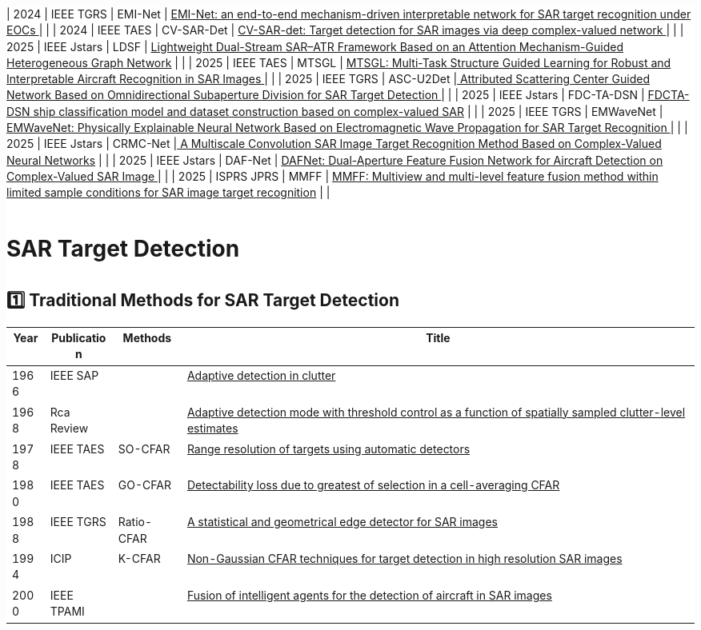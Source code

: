 | 2024 | IEEE TGRS   | EMI-Net        | [EMI-Net: an end-to-end mechanism-driven interpretable network for SAR target recognition under EOCs  ](https://ieeexplore.ieee.org/abstract/document/10422814/ "EMI-Net: an end-to-end mechanism-driven interpretable network for SAR target recognition under EOCs  ")                                     |      |
| 2024 | IEEE TAES   | CV-SAR-Det     | [CV-SAR-det: Target detection for SAR images via deep complex-valued network ](https://ieeexplore.ieee.org/abstract/document/10591367/ "CV-SAR-det: Target detection for SAR images via deep complex-valued network ")                                                              |      |
| 2025 | IEEE Jstars | LDSF           | [Lightweight Dual-Stream SAR–ATR Framework Based on an Attention Mechanism-Guided Heterogeneous Graph Network](https://ieeexplore.ieee.org/abstract/document/10753051/ "Lightweight Dual-Stream SAR–ATR Framework Based on an Attention Mechanism-Guided Heterogeneous Graph Network")                              |      |
| 2025 | IEEE TAES   | MTSGL          | [MTSGL: Multi-Task Structure Guided Learning for Robust and Interpretable Aircraft Recognition in SAR Images ](https://ieeexplore.ieee.org/abstract/document/11027086/ "MTSGL: Multi-Task Structure Guided Learning for Robust and Interpretable Aircraft Recognition in SAR Images ")                              |      |
| 2025 | IEEE TGRS   | ASC-U2Det      |[ Attributed Scattering Center Guided Network Based on Omnidirectional Subaperture Division for SAR Target Detection ](https://ieeexplore.ieee.org/abstract/document/10924194/ " Attributed Scattering Center Guided Network Based on Omnidirectional Subaperture Division for SAR Target Detection ")                       |      |
| 2025 | IEEE Jstars | FDC-TA-DSN     | [FDCTA-DSN ship classification model and dataset construction based on complex-valued SAR](https://ieeexplore.ieee.org/abstract/document/10890957/ "FDCTA-DSN ship classification model and dataset construction based on complex-valued SAR")                                                  |      |
| 2025 | IEEE TGRS   | EMWaveNet      | [EMWaveNet: Physically Explainable Neural Network Based on Electromagnetic Wave Propagation for SAR Target Recognition ](https://ieeexplore.ieee.org/abstract/document/10948491/ "EMWaveNet: Physically Explainable Neural Network Based on Electromagnetic Wave Propagation for SAR Target Recognition ")                    |      |
| 2025 | IEEE Jstars | CRMC-Net       |[ A Multiscale Convolution SAR Image Target Recognition Method Based on Complex-Valued Neural Networks](https://ieeexplore.ieee.org/abstract/document/10960712/ " A Multiscale Convolution SAR Image Target Recognition Method Based on Complex-Valued Neural Networks")                                      |      |
| 2025 | IEEE Jstars | DAF-Net        | [DAFNet: Dual-Aperture Feature Fusion Network for Aircraft Detection on Complex-Valued SAR Image ](https://ieeexplore.ieee.org/abstract/document/10916998/ "DAFNet: Dual-Aperture Feature Fusion Network for Aircraft Detection on Complex-Valued SAR Image ")                                          |      |
| 2025 | ISPRS JPRS  | MMFF           | [MMFF: Multiview and multi-level feature fusion method within limited sample conditions for SAR image target recognition](https://www.sciencedirect.com/science/article/pii/S092427162500108X "MMFF: Multiview and multi-level feature fusion method within limited sample conditions for SAR image target recognition")                   |      |










# **SAR Target Detection**
## :one: **Traditional Methods for SAR Target Detection**

| Year | Publication | Methods  | Title                                                                                                                          |
|------|-------------|------------|--------------------------------------------------------------------------------------------------------------------------------|
| 1966 | IEEE SAP    |            | [Adaptive detection in clutter](https://ieeexplore.ieee.org/abstract/document/4043676/ "Adaptive detection in clutter")                                                                                                  |
| 1968 | Rca Review  |            | [Adaptive detection mode with threshold control as a function of spatially sampled clutter-level estimates](https://cir.nii.ac.jp/crid/1573950399799222400 "Adaptive detection mode with threshold control as a function of spatially sampled clutter-level estimates")                      |
| 1978 | IEEE TAES   | SO-CFAR    | [Range resolution of targets using automatic detectors](https://ieeexplore.ieee.org/abstract/document/4102054/ "Range resolution of targets using automatic detectors")                                                                          |
| 1980 | IEEE TAES   | GO-CFAR    | [Detectability loss due to greatest of selection in a cell-averaging CFAR](https://ieeexplore.ieee.org/abstract/document/4102285/ "Detectability loss due to greatest of selection in a cell-averaging CFAR")                                                       |
| 1988 | IEEE TGRS   | Ratio-CFAR |[ A statistical and geometrical edge detector for SAR images ](https://ieeexplore.ieee.org/abstract/document/7708/ " A statistical and geometrical edge detector for SAR images ")                                                                    |
| 1994 | ICIP        | K-CFAR     | [Non-Gaussian CFAR techniques for target detection in high resolution SAR images](https://ieeexplore.ieee.org/abstract/document/413444/ "Non-Gaussian CFAR techniques for target detection in high resolution SAR images")                                                |
| 2000 | IEEE TPAMI  |            | [Fusion of intelligent agents for the detection of aircraft in SAR images](https://ieeexplore.ieee.org/abstract/document/845380/ "Fusion of intelligent agents for the detection of aircraft in SAR images")                                                       |